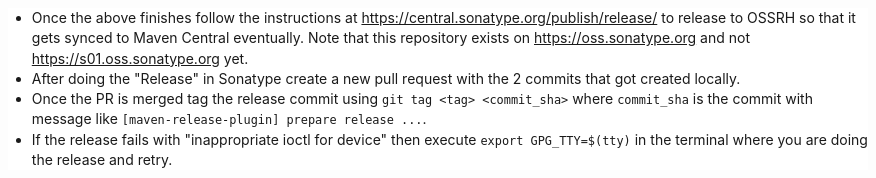   ```sh
  ```
- Once the above finishes follow the instructions at
  https://central.sonatype.org/publish/release/ to release to OSSRH so that it
  gets synced to Maven Central eventually. Note that this repository exists on
  https://oss.sonatype.org and not https://s01.oss.sonatype.org yet.
- After doing the "Release" in Sonatype create a new pull request with the 2
  commits that got created locally.
- Once the PR is merged tag the release commit using `git tag <tag>
  <commit_sha>` where `commit_sha` is the commit with message like
  `[maven-release-plugin] prepare release ...`.
- If the release fails with "inappropriate ioctl for device" then execute
  `export GPG_TTY=$(tty)` in the terminal where you are doing the release and
  retry.
